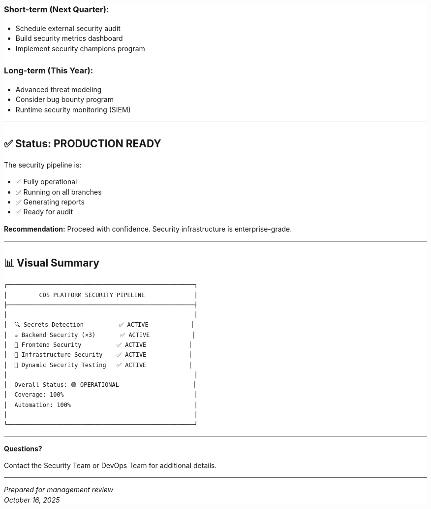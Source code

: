 ### Short-term (Next Quarter):
- Schedule external security audit
- Build security metrics dashboard
- Implement security champions program

### Long-term (This Year):
- Advanced threat modeling
- Consider bug bounty program
- Runtime security monitoring (SIEM)

---

## ✅ Status: PRODUCTION READY

The security pipeline is:
- ✅ Fully operational
- ✅ Running on all branches
- ✅ Generating reports
- ✅ Ready for audit

**Recommendation:** Proceed with confidence. Security infrastructure is enterprise-grade.

---

## 📊 Visual Summary

```
┌─────────────────────────────────────────────────────┐
│         CDS PLATFORM SECURITY PIPELINE              │
├─────────────────────────────────────────────────────┤
│                                                     │
│  🔍 Secrets Detection          ✅ ACTIVE            │
│  ☕ Backend Security (×3)       ✅ ACTIVE            │
│  🎨 Frontend Security          ✅ ACTIVE            │
│  🐳 Infrastructure Security    ✅ ACTIVE            │
│  🔬 Dynamic Security Testing   ✅ ACTIVE            │
│                                                     │
│  Overall Status: 🟢 OPERATIONAL                     │
│  Coverage: 100%                                     │
│  Automation: 100%                                   │
│                                                     │
└─────────────────────────────────────────────────────┘
```

---

**Questions?**

Contact the Security Team or DevOps Team for additional details.

---

*Prepared for management review*  
*October 16, 2025*
